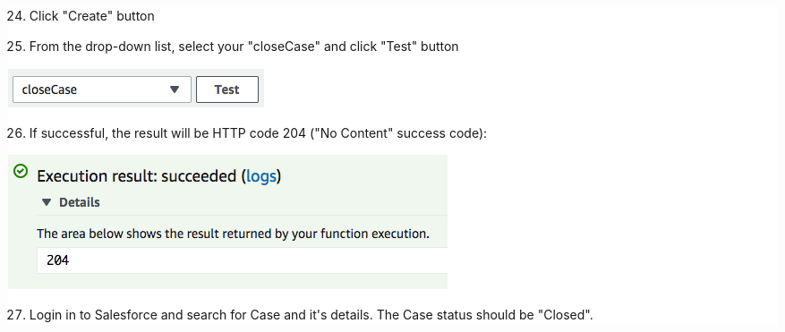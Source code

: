 24. Click "Create" button

25. From the drop-down list, select your "closeCase" and click "Test"
    button

<img src="../media/image152.png" />

26. If successful, the result will be HTTP code 204 ("No Content"
    success code):

<img src="../media/image153.png" />

27. Login in to Salesforce and search for Case and it's details. The
    Case status should be "Closed".